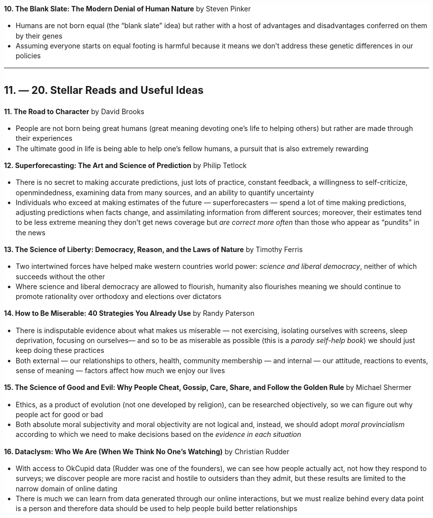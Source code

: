 **10\. The Blank Slate: The Modern Denial of Human Nature** by Steven Pinker

*   Humans are not born equal (the “blank slate” idea) but rather with a host of advantages and disadvantages conferred on them by their genes
*   Assuming everyone starts on equal footing is harmful because it means we don’t address these genetic differences in our policies

* * *

## 11\. — 20\. Stellar Reads and Useful Ideas

**11\. The Road to Character** by David Brooks

*   People are not born being great humans (great meaning devoting one’s life to helping others) but rather are made through their experiences
*   The ultimate good in life is being able to help one’s fellow humans, a pursuit that is also extremely rewarding

**12\. Superforecasting: The Art and Science of Prediction** by Philip Tetlock

*   There is no secret to making accurate predictions, just lots of practice, constant feedback, a willingness to self-criticize, openmindedness, examining data from many sources, and an ability to quantify uncertainty
*   Individuals who exceed at making estimates of the future — superforecasters — spend a lot of time making predictions, adjusting predictions when facts change, and assimilating information from different sources; moreover, their estimates tend to be less extreme meaning they don’t get news coverage but _are correct more often_ than those who appear as “pundits” in the news

**13\. The Science of Liberty: Democracy, Reason, and the Laws of Nature** by Timothy Ferris

*   Two intertwined forces have helped make western countries world power: _science and liberal democracy_, neither of which succeeds without the other
*   Where science and liberal democracy are allowed to flourish, humanity also flourishes meaning we should continue to promote rationality over orthodoxy and elections over dictators

**14\. How to Be Miserable: 40 Strategies You Already Use** by Randy Paterson

*   There is indisputable evidence about what makes us miserable — not exercising, isolating ourselves with screens, sleep deprivation, focusing on ourselves— and so to be as miserable as possible (this is a _parody self-help book_) we should just keep doing these practices
*   Both external — our relationships to others, health, community membership — and internal — our attitude, reactions to events, sense of meaning — factors affect how much we enjoy our lives

**15\. The Science of Good and Evil: Why People Cheat, Gossip, Care, Share, and Follow the Golden Rule** by Michael Shermer

*   Ethics, as a product of evolution (not one developed by religion), can be researched objectively, so we can figure out why people act for good or bad
*   Both absolute moral subjectivity and moral objectivity are not logical and, instead, we should adopt _moral provincialism_ according to which we need to make decisions based on the _evidence in each situation_

**16\. Dataclysm: Who We Are (When We Think No One’s Watching)** by Christian Rudder

*   With access to OkCupid data (Rudder was one of the founders), we can see how people actually act, not how they respond to surveys; we discover people are more racist and hostile to outsiders than they admit, but these results are limited to the narrow domain of online dating
*   There is much we can learn from data generated through our online interactions, but we must realize behind every data point is a person and therefore data should be used to help people build better relationships
